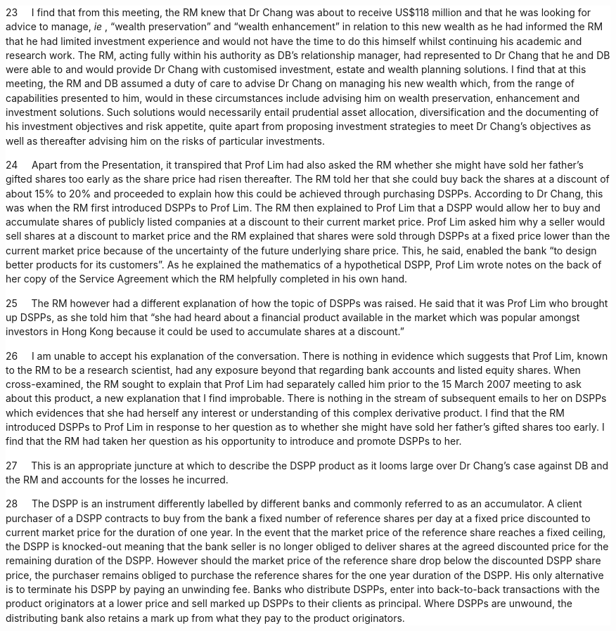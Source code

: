 23     I find that from this meeting, the RM knew that Dr Chang was about to receive US$118 million and that he was looking for advice to manage, _ie_ , “wealth preservation” and “wealth enhancement” in relation to this new wealth as he had informed the RM that he had limited investment experience and would not have the time to do this himself whilst continuing his academic and research work. The RM, acting fully within his authority as DB’s relationship manager, had represented to Dr Chang that he and DB were able to and would provide Dr Chang with customised investment, estate and wealth planning solutions. I find that at this meeting, the RM and DB assumed a duty of care to advise Dr Chang on managing his new wealth which, from the range of capabilities presented to him, would in these circumstances include advising him on wealth preservation, enhancement and investment solutions. Such solutions would necessarily entail prudential asset allocation, diversification and the documenting of his investment objectives and risk appetite, quite apart from proposing investment strategies to meet Dr Chang’s objectives as well as thereafter advising him on the risks of particular investments. 

24     Apart from the Presentation, it transpired that Prof Lim had also asked the RM whether she might have sold her father’s gifted shares too early as the share price had risen thereafter. The RM told her that she could buy back the shares at a discount of about 15% to 20% and proceeded to explain how this could be achieved through purchasing DSPPs. According to Dr Chang, this was when the RM first introduced DSPPs to Prof Lim. The RM then explained to Prof Lim that a DSPP would allow her to buy and accumulate shares of publicly listed companies at a discount to their current market price. Prof Lim asked him why a seller would sell shares at a discount to market price and the RM explained that shares were sold through DSPPs at a fixed price lower than the current market price because of the uncertainty of the future underlying share price. This, he said, enabled the bank “to design better products for its customers”. As he explained the mathematics of a hypothetical DSPP, Prof Lim wrote notes on the back of her copy of the Service Agreement which the RM helpfully completed in his own hand. 


25     The RM however had a different explanation of how the topic of DSPPs was raised. He said that it was Prof Lim who brought up DSPPs, as she told him that “she had heard about a financial product available in the market which was popular amongst investors in Hong Kong because it could be used to accumulate shares at a discount.” 

26     I am unable to accept his explanation of the conversation. There is nothing in evidence which suggests that Prof Lim, known to the RM to be a research scientist, had any exposure beyond that regarding bank accounts and listed equity shares. When cross-examined, the RM sought to explain that Prof Lim had separately called him prior to the 15 March 2007 meeting to ask about this product, a new explanation that I find improbable. There is nothing in the stream of subsequent emails to her on DSPPs which evidences that she had herself any interest or understanding of this complex derivative product. I find that the RM introduced DSPPs to Prof Lim in response to her question as to whether she might have sold her father’s gifted shares too early. I find that the RM had taken her question as his opportunity to introduce and promote DSPPs to her. 

27     This is an appropriate juncture at which to describe the DSPP product as it looms large over Dr Chang’s case against DB and the RM and accounts for the losses he incurred. 

28     The DSPP is an instrument differently labelled by different banks and commonly referred to as an accumulator. A client purchaser of a DSPP contracts to buy from the bank a fixed number of reference shares per day at a fixed price discounted to current market price for the duration of one year. In the event that the market price of the reference share reaches a fixed ceiling, the DSPP is knocked-out meaning that the bank seller is no longer obliged to deliver shares at the agreed discounted price for the remaining duration of the DSPP. However should the market price of the reference share drop below the discounted DSPP share price, the purchaser remains obliged to purchase the reference shares for the one year duration of the DSPP. His only alternative is to terminate his DSPP by paying an unwinding fee. Banks who distribute DSPPs, enter into back-to-back transactions with the product originators at a lower price and sell marked up DSPPs to their clients as principal. Where DSPPs are unwound, the distributing bank also retains a mark up from what they pay to the product originators. 
